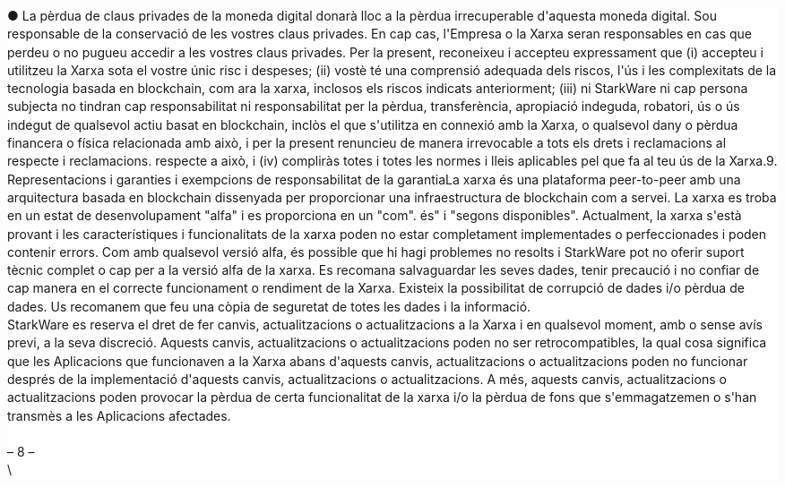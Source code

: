    ● La pèrdua de claus privades de la moneda digital donarà lloc a la pèrdua irrecuperable d'aquesta moneda digital. Sou responsable de la conservació de les vostres claus privades. En cap cas, l'Empresa o la Xarxa seran responsables en cas que perdeu o no pugueu accedir a les vostres claus privades. Per la present, reconeixeu i accepteu expressament que (i) accepteu i utilitzeu la Xarxa sota el vostre únic risc i despeses; (ii) vostè té una comprensió adequada dels riscos, l'ús i les complexitats de la tecnologia basada en blockchain, com ara la xarxa, inclosos els riscos indicats anteriorment; (iii) ni StarkWare ni cap persona subjecta no tindran cap responsabilitat ni responsabilitat per la pèrdua, transferència, apropiació indeguda, robatori, ús o ús indegut de qualsevol actiu basat en blockchain, inclòs el que s'utilitza en connexió amb la Xarxa, o qualsevol dany o pèrdua financera o física relacionada amb això, i per la present renuncieu de manera irrevocable a tots els drets i reclamacions al respecte i reclamacions. respecte a això, i (iv) compliràs totes i totes les normes i lleis aplicables pel que fa al teu ús de la Xarxa.9. Representacions i garanties i exempcions de responsabilitat de la garantiaLa xarxa és una plataforma peer-to-peer amb una arquitectura basada en blockchain dissenyada per proporcionar una infraestructura de blockchain com a servei. La xarxa es troba en un estat de desenvolupament "alfa" i es proporciona en un "com". és" i "segons disponibles". Actualment, la xarxa s'està provant i les característiques i funcionalitats de la xarxa poden no estar completament implementades o perfeccionades i poden contenir errors. Com amb qualsevol versió alfa, és possible que hi hagi problemes no resolts i StarkWare pot no oferir suport tècnic complet o cap per a la versió alfa de la xarxa. Es recomana salvaguardar les seves dades, tenir precaució i no confiar de cap manera en el correcte funcionament o rendiment de la Xarxa. Existeix la possibilitat de corrupció de dades i/o pèrdua de dades. Us recomanem que feu una còpia de seguretat de totes les dades i la informació.\
   StarkWare es reserva el dret de fer canvis, actualitzacions o actualitzacions a la Xarxa i en qualsevol moment, amb o sense avís previ, a la seva discreció. Aquests canvis, actualitzacions o actualitzacions poden no ser retrocompatibles, la qual cosa significa que les Aplicacions que funcionaven a la Xarxa abans d'aquests canvis, actualitzacions o actualitzacions poden no funcionar després de la implementació d'aquests canvis, actualitzacions o actualitzacions. A més, aquests canvis, actualitzacions o actualitzacions poden provocar la pèrdua de certa funcionalitat de la xarxa i/o la pèrdua de fons que s'emmagatzemen o s'han transmès a les Aplicacions afectades.\
   \
   – 8 –\
   \